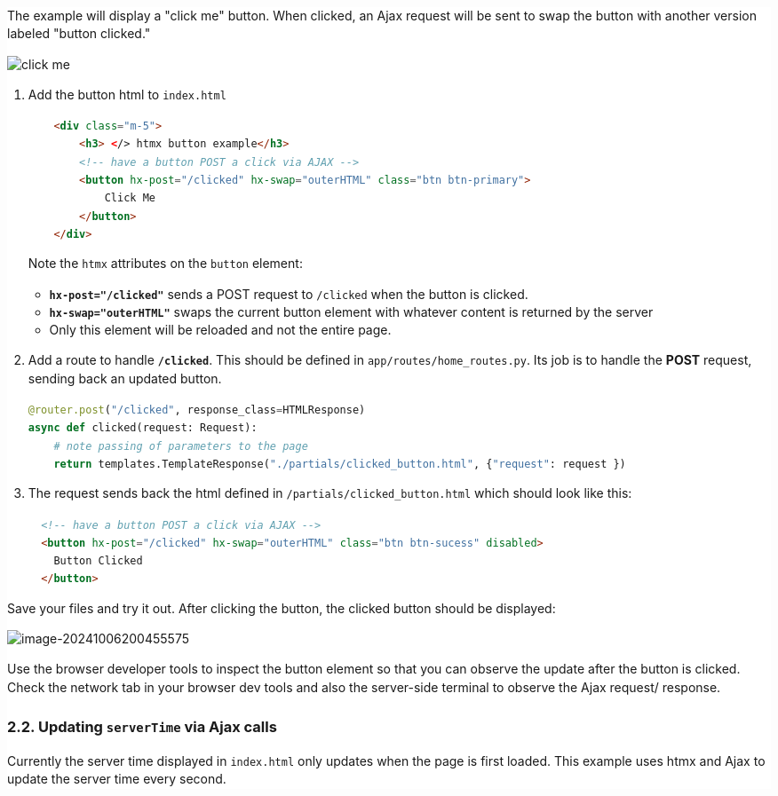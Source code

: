  The example will display a "click me" button. When clicked, an Ajax request will be sent to swap the button with another version labeled "button clicked."

![click me](assets/click_me.png)

1. Add the button html to `index.html`

   ```html
       <div class="m-5">
           <h3> </> htmx button example</h3>
           <!-- have a button POST a click via AJAX -->
           <button hx-post="/clicked" hx-swap="outerHTML" class="btn btn-primary">
               Click Me
           </button>
       </div>
   ```

   Note the `htmx` attributes on the `button` element:

   - **`hx-post="/clicked"`** sends a POST request to `/clicked` when the button is clicked.
   - **`hx-swap="outerHTML"`** swaps the current button element with whatever content is returned by the server
   - Only this element will be reloaded and not the entire page.

2. Add a route to handle **`/clicked`**. This should be defined in `app/routes/home_routes.py`. Its job is to handle the **POST** request, sending back an updated button.

   ```python
   @router.post("/clicked", response_class=HTMLResponse)
   async def clicked(request: Request):
       # note passing of parameters to the page
       return templates.TemplateResponse("./partials/clicked_button.html", {"request": request })
   ```

3. The request sends back the html defined in `/partials/clicked_button.html` which should look like this:

   ```html
     <!-- have a button POST a click via AJAX -->
     <button hx-post="/clicked" hx-swap="outerHTML" class="btn btn-sucess" disabled>
       Button Clicked
     </button>
   ```

Save your files and try it out. After clicking the button, the clicked button should be displayed:

![image-20241006200455575](assets/clicked_button.png)

Use the browser developer tools to inspect the button element so that you can observe the update after the button is clicked. Check the network tab in your browser dev tools and also the server-side terminal to observe the Ajax request/ response.



### 2.2. Updating `serverTime` via Ajax calls

Currently the server time displayed in `index.html` only updates when the page is first loaded. This example uses htmx and Ajax to update the server time every second.
